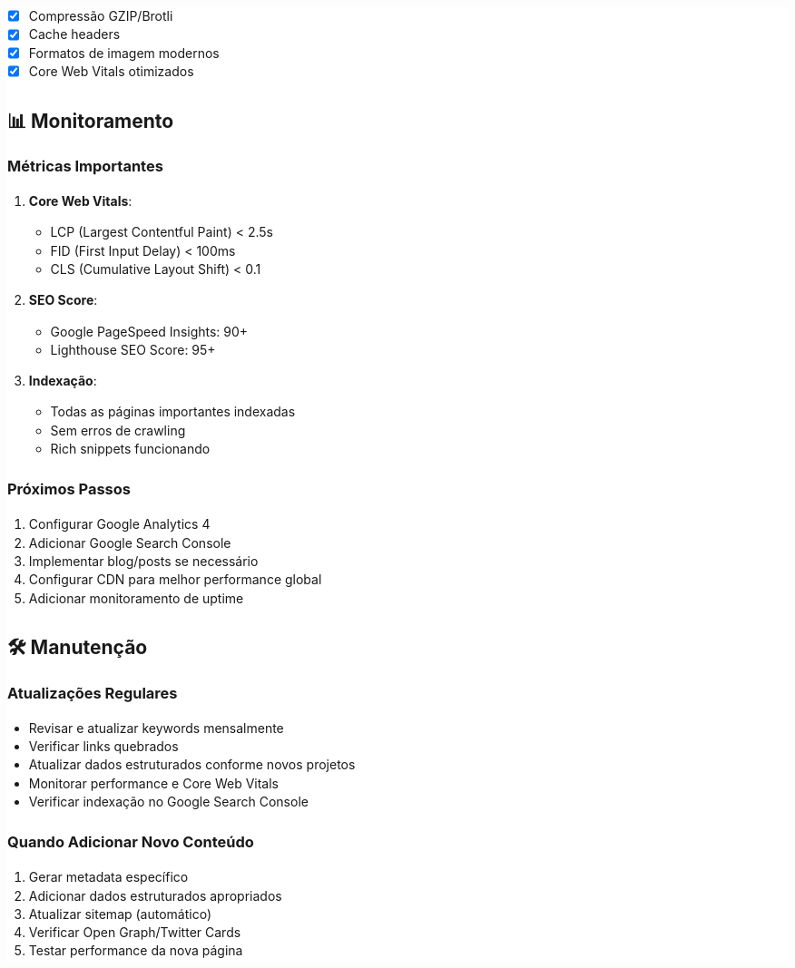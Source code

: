 - [x] Compressão GZIP/Brotli
- [x] Cache headers
- [x] Formatos de imagem modernos
- [x] Core Web Vitals otimizados

## 📊 Monitoramento

### Métricas Importantes

1. **Core Web Vitals**:
   - LCP (Largest Contentful Paint) < 2.5s
   - FID (First Input Delay) < 100ms
   - CLS (Cumulative Layout Shift) < 0.1

2. **SEO Score**:
   - Google PageSpeed Insights: 90+
   - Lighthouse SEO Score: 95+

3. **Indexação**:
   - Todas as páginas importantes indexadas
   - Sem erros de crawling
   - Rich snippets funcionando

### Próximos Passos

1. Configurar Google Analytics 4
2. Adicionar Google Search Console
3. Implementar blog/posts se necessário
4. Configurar CDN para melhor performance global
5. Adicionar monitoramento de uptime

## 🛠️ Manutenção

### Atualizações Regulares

- Revisar e atualizar keywords mensalmente
- Verificar links quebrados
- Atualizar dados estruturados conforme novos projetos
- Monitorar performance e Core Web Vitals
- Verificar indexação no Google Search Console

### Quando Adicionar Novo Conteúdo

1. Gerar metadata específico
2. Adicionar dados estruturados apropriados
3. Atualizar sitemap (automático)
4. Verificar Open Graph/Twitter Cards
5. Testar performance da nova página
